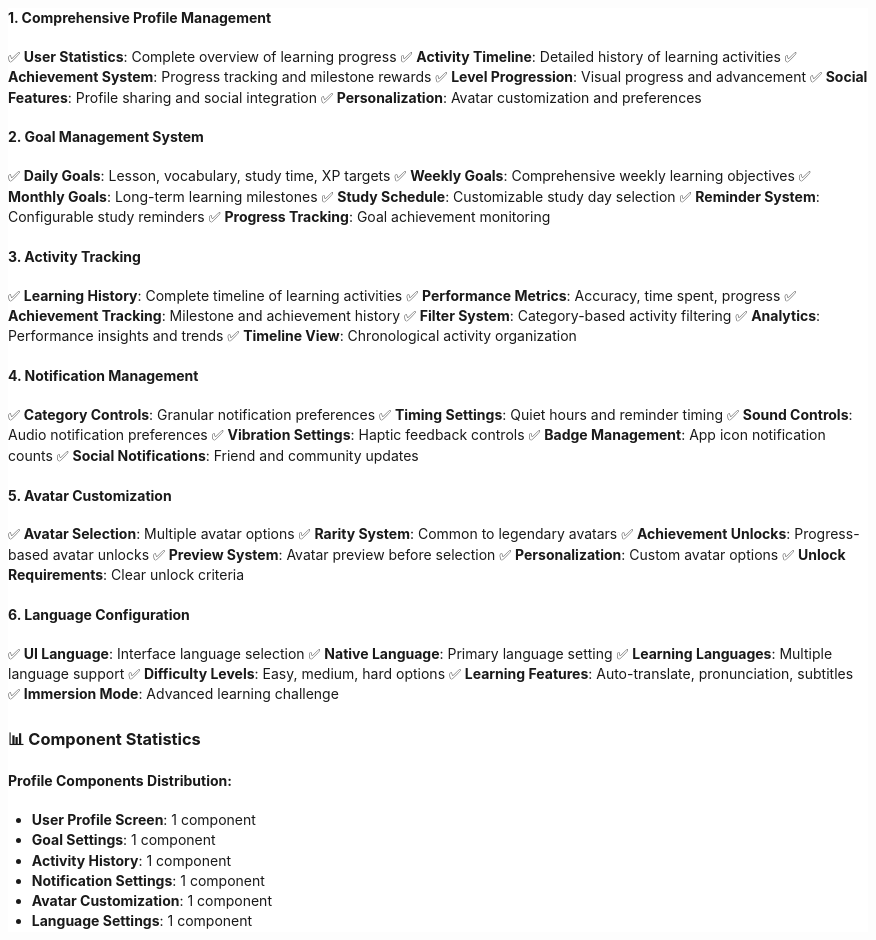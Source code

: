 #### **1. Comprehensive Profile Management**
✅ **User Statistics**: Complete overview of learning progress
✅ **Activity Timeline**: Detailed history of learning activities
✅ **Achievement System**: Progress tracking and milestone rewards
✅ **Level Progression**: Visual progress and advancement
✅ **Social Features**: Profile sharing and social integration
✅ **Personalization**: Avatar customization and preferences

#### **2. Goal Management System**
✅ **Daily Goals**: Lesson, vocabulary, study time, XP targets
✅ **Weekly Goals**: Comprehensive weekly learning objectives
✅ **Monthly Goals**: Long-term learning milestones
✅ **Study Schedule**: Customizable study day selection
✅ **Reminder System**: Configurable study reminders
✅ **Progress Tracking**: Goal achievement monitoring

#### **3. Activity Tracking**
✅ **Learning History**: Complete timeline of learning activities
✅ **Performance Metrics**: Accuracy, time spent, progress
✅ **Achievement Tracking**: Milestone and achievement history
✅ **Filter System**: Category-based activity filtering
✅ **Analytics**: Performance insights and trends
✅ **Timeline View**: Chronological activity organization

#### **4. Notification Management**
✅ **Category Controls**: Granular notification preferences
✅ **Timing Settings**: Quiet hours and reminder timing
✅ **Sound Controls**: Audio notification preferences
✅ **Vibration Settings**: Haptic feedback controls
✅ **Badge Management**: App icon notification counts
✅ **Social Notifications**: Friend and community updates

#### **5. Avatar Customization**
✅ **Avatar Selection**: Multiple avatar options
✅ **Rarity System**: Common to legendary avatars
✅ **Achievement Unlocks**: Progress-based avatar unlocks
✅ **Preview System**: Avatar preview before selection
✅ **Personalization**: Custom avatar options
✅ **Unlock Requirements**: Clear unlock criteria

#### **6. Language Configuration**
✅ **UI Language**: Interface language selection
✅ **Native Language**: Primary language setting
✅ **Learning Languages**: Multiple language support
✅ **Difficulty Levels**: Easy, medium, hard options
✅ **Learning Features**: Auto-translate, pronunciation, subtitles
✅ **Immersion Mode**: Advanced learning challenge

### **📊 Component Statistics**

#### **Profile Components Distribution:**
- **User Profile Screen**: 1 component
- **Goal Settings**: 1 component
- **Activity History**: 1 component
- **Notification Settings**: 1 component
- **Avatar Customization**: 1 component
- **Language Settings**: 1 component
